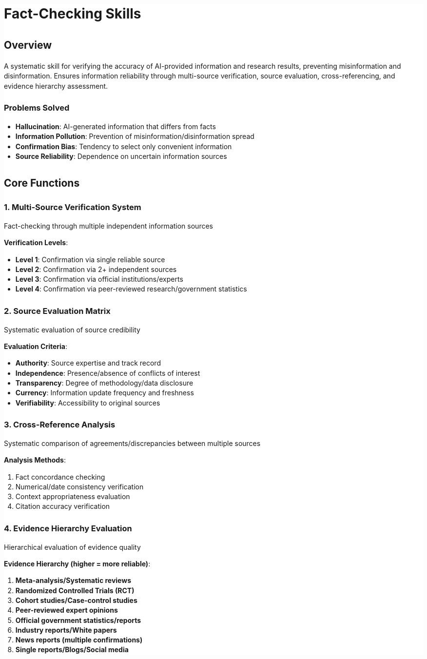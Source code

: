 # Fact-Checking Skills

## Overview

A systematic skill for verifying the accuracy of AI-provided information and research results, preventing misinformation and disinformation. Ensures information reliability through multi-source verification, source evaluation, cross-referencing, and evidence hierarchy assessment.

### Problems Solved
- **Hallucination**: AI-generated information that differs from facts
- **Information Pollution**: Prevention of misinformation/disinformation spread
- **Confirmation Bias**: Tendency to select only convenient information
- **Source Reliability**: Dependence on uncertain information sources

## Core Functions

### 1. Multi-Source Verification System
Fact-checking through multiple independent information sources

**Verification Levels**:
- **Level 1**: Confirmation via single reliable source
- **Level 2**: Confirmation via 2+ independent sources
- **Level 3**: Confirmation via official institutions/experts
- **Level 4**: Confirmation via peer-reviewed research/government statistics

### 2. Source Evaluation Matrix
Systematic evaluation of source credibility

**Evaluation Criteria**:
- **Authority**: Source expertise and track record
- **Independence**: Presence/absence of conflicts of interest
- **Transparency**: Degree of methodology/data disclosure
- **Currency**: Information update frequency and freshness
- **Verifiability**: Accessibility to original sources

### 3. Cross-Reference Analysis
Systematic comparison of agreements/discrepancies between multiple sources

**Analysis Methods**:
1. Fact concordance checking
2. Numerical/date consistency verification
3. Context appropriateness evaluation
4. Citation accuracy verification

### 4. Evidence Hierarchy Evaluation
Hierarchical evaluation of evidence quality

**Evidence Hierarchy (higher = more reliable)**:
1. **Meta-analysis/Systematic reviews**
2. **Randomized Controlled Trials (RCT)**
3. **Cohort studies/Case-control studies**
4. **Peer-reviewed expert opinions**
5. **Official government statistics/reports**
6. **Industry reports/White papers**
7. **News reports (multiple confirmations)**
8. **Single reports/Blogs/Social media**

